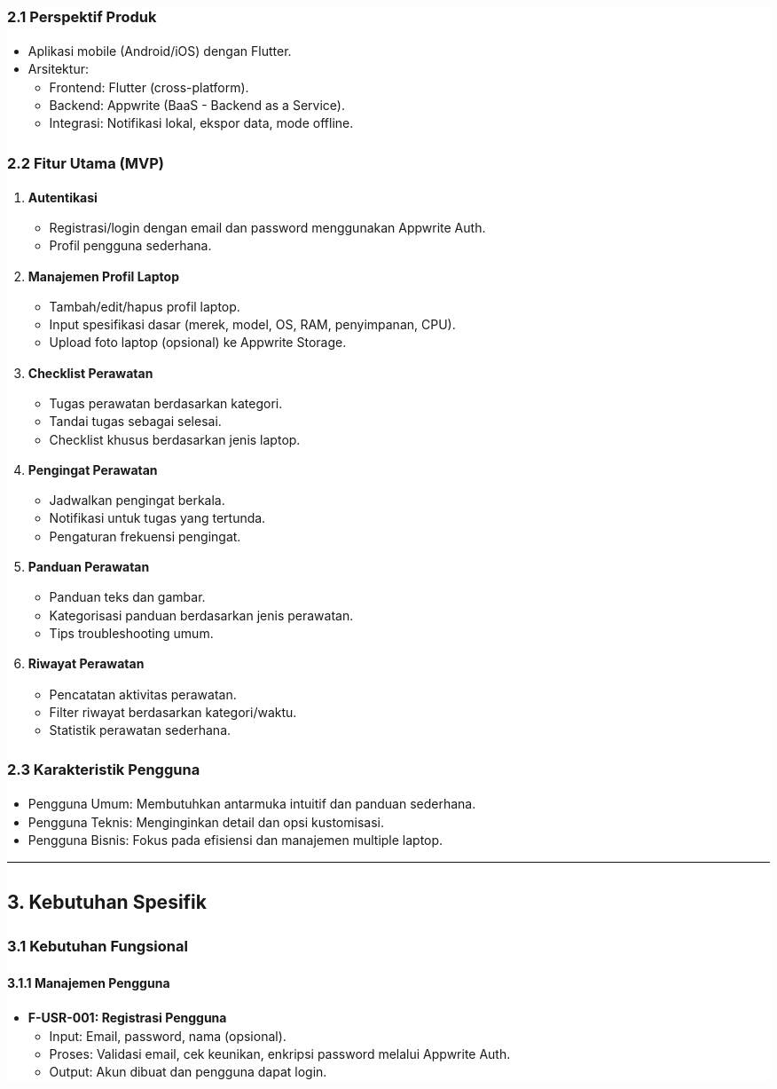 ### **2.1 Perspektif Produk**  
- Aplikasi mobile (Android/iOS) dengan Flutter.  
- Arsitektur:  
  - Frontend: Flutter (cross-platform).  
  - Backend: Appwrite (BaaS - Backend as a Service).  
  - Integrasi: Notifikasi lokal, ekspor data, mode offline.  

### **2.2 Fitur Utama (MVP)**  
1. **Autentikasi**  
   - Registrasi/login dengan email dan password menggunakan Appwrite Auth.  
   - Profil pengguna sederhana.  

2. **Manajemen Profil Laptop**  
   - Tambah/edit/hapus profil laptop.  
   - Input spesifikasi dasar (merek, model, OS, RAM, penyimpanan, CPU).  
   - Upload foto laptop (opsional) ke Appwrite Storage.  

3. **Checklist Perawatan**  
   - Tugas perawatan berdasarkan kategori.  
   - Tandai tugas sebagai selesai.  
   - Checklist khusus berdasarkan jenis laptop.  

4. **Pengingat Perawatan**  
   - Jadwalkan pengingat berkala.  
   - Notifikasi untuk tugas yang tertunda.  
   - Pengaturan frekuensi pengingat.  

5. **Panduan Perawatan**  
   - Panduan teks dan gambar.  
   - Kategorisasi panduan berdasarkan jenis perawatan.  
   - Tips troubleshooting umum.  

6. **Riwayat Perawatan**  
   - Pencatatan aktivitas perawatan.  
   - Filter riwayat berdasarkan kategori/waktu.  
   - Statistik perawatan sederhana.  

### **2.3 Karakteristik Pengguna**  
- Pengguna Umum: Membutuhkan antarmuka intuitif dan panduan sederhana.  
- Pengguna Teknis: Menginginkan detail dan opsi kustomisasi.  
- Pengguna Bisnis: Fokus pada efisiensi dan manajemen multiple laptop.  

---

## **3. Kebutuhan Spesifik**  

### **3.1 Kebutuhan Fungsional**  

#### **3.1.1 Manajemen Pengguna**  
- **F-USR-001: Registrasi Pengguna**  
  - Input: Email, password, nama (opsional).  
  - Proses: Validasi email, cek keunikan, enkripsi password melalui Appwrite Auth.  
  - Output: Akun dibuat dan pengguna dapat login.  
